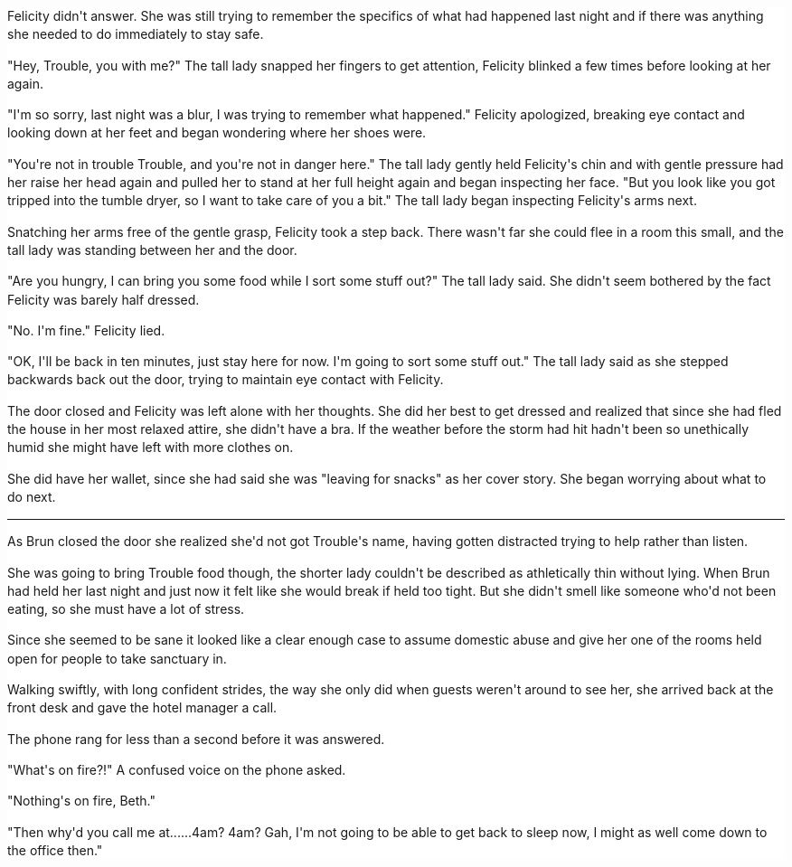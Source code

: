 Felicity didn't answer. She was still trying to remember the specifics of what had happened last night and if there was anything she needed to do immediately to stay safe.

"Hey, Trouble, you with me?" The tall lady snapped her fingers to get attention, Felicity blinked a few times before looking at her again.

"I'm so sorry, last night was a blur, I was trying to remember what happened." Felicity apologized, breaking eye contact and looking down at her feet and began wondering where her shoes were.

"You're not in trouble Trouble, and you're not in danger here." The tall lady gently held Felicity's chin and with gentle pressure had her raise her head again and pulled her to stand at her full height again and began inspecting her face. "But you look like you got tripped into the tumble dryer, so I want to take care of you a bit." The tall lady began inspecting Felicity's arms next.

Snatching her arms free of the gentle grasp, Felicity took a step back. There wasn't far she could flee in a room this small, and the tall lady was standing between her and the door.

"Are you hungry, I can bring you some food while I sort some stuff out?" The tall lady said. She didn't seem bothered by the fact Felicity was barely half dressed.

"No. I'm fine." Felicity lied.

"OK, I'll be back in ten minutes, just stay here for now. I'm going to sort some stuff out." The tall lady said as she stepped backwards back out the door, trying to maintain eye contact with Felicity.

The door closed and Felicity was left alone with her thoughts. She did her best to get dressed and realized that since she had fled the house in her most relaxed attire, she didn't have a bra. If the weather before the storm had hit hadn't been so unethically humid she might have left with more clothes on.

She did have her wallet, since she had said she was "leaving for snacks" as her cover story. She began worrying about what to do next.

***

As Brun closed the door she realized she'd not got Trouble's name, having gotten distracted trying to help rather than listen.

She was going to bring Trouble food though, the shorter lady couldn't be described as athletically thin without lying. When Brun had held her last night and just now it felt like she would break if held too tight. But she didn't smell like someone who'd not been eating, so she must have a lot of stress.

Since she seemed to be sane it looked like a clear enough case to assume domestic abuse and give her one of the rooms held open for people to take sanctuary in.

Walking swiftly, with long confident strides, the way she only did when guests weren't around to see her, she arrived back at the front desk and gave the hotel manager a call.

The phone rang for less than a second before it was answered.

"What's on fire?!" A confused voice on the phone asked.

"Nothing's on fire, Beth."

"Then why'd you call me at......4am? 4am? Gah, I'm not going to be able to get back to sleep now, I might as well come down to the office then."
